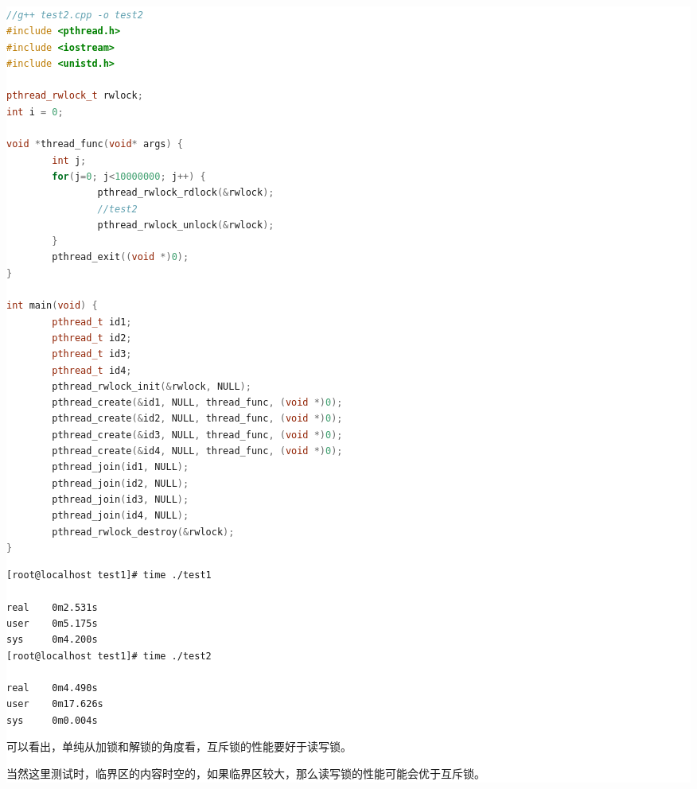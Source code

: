 
```cpp
//g++ test2.cpp -o test2
#include <pthread.h>
#include <iostream>
#include <unistd.h>

pthread_rwlock_t rwlock;
int i = 0;

void *thread_func(void* args) {
        int j;
        for(j=0; j<10000000; j++) {
                pthread_rwlock_rdlock(&rwlock);
                //test2
                pthread_rwlock_unlock(&rwlock);
        }
        pthread_exit((void *)0);
}

int main(void) {
        pthread_t id1;
        pthread_t id2;
        pthread_t id3;
        pthread_t id4;
        pthread_rwlock_init(&rwlock, NULL);
        pthread_create(&id1, NULL, thread_func, (void *)0);
        pthread_create(&id2, NULL, thread_func, (void *)0);
        pthread_create(&id3, NULL, thread_func, (void *)0);
        pthread_create(&id4, NULL, thread_func, (void *)0);
        pthread_join(id1, NULL);
        pthread_join(id2, NULL);
        pthread_join(id3, NULL);
        pthread_join(id4, NULL);
        pthread_rwlock_destroy(&rwlock);
}
```

```shell
[root@localhost test1]# time ./test1

real    0m2.531s
user    0m5.175s
sys     0m4.200s
[root@localhost test1]# time ./test2

real    0m4.490s
user    0m17.626s
sys     0m0.004s
```

可以看出，单纯从加锁和解锁的角度看，互斥锁的性能要好于读写锁。

当然这里测试时，临界区的内容时空的，如果临界区较大，那么读写锁的性能可能会优于互斥锁。

